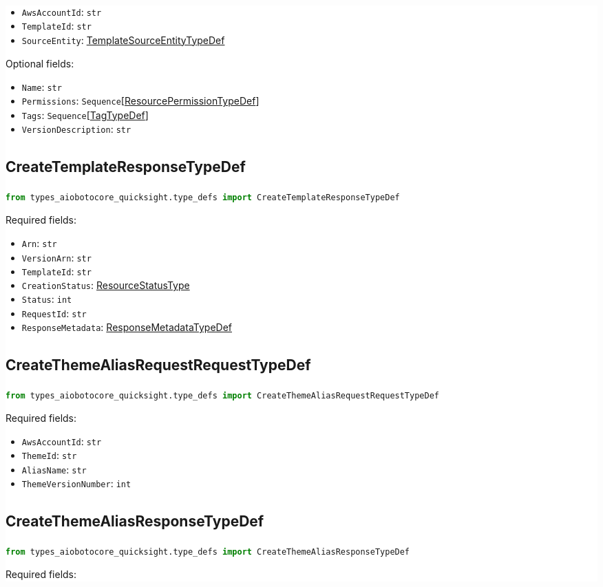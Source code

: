 - `AwsAccountId`: `str`
- `TemplateId`: `str`
- `SourceEntity`:
  [TemplateSourceEntityTypeDef](./type_defs.md#templatesourceentitytypedef)

Optional fields:

- `Name`: `str`
- `Permissions`:
  `Sequence`\[[ResourcePermissionTypeDef](./type_defs.md#resourcepermissiontypedef)\]
- `Tags`: `Sequence`\[[TagTypeDef](./type_defs.md#tagtypedef)\]
- `VersionDescription`: `str`

<a id="createtemplateresponsetypedef"></a>

## CreateTemplateResponseTypeDef

```python
from types_aiobotocore_quicksight.type_defs import CreateTemplateResponseTypeDef
```

Required fields:

- `Arn`: `str`
- `VersionArn`: `str`
- `TemplateId`: `str`
- `CreationStatus`: [ResourceStatusType](./literals.md#resourcestatustype)
- `Status`: `int`
- `RequestId`: `str`
- `ResponseMetadata`:
  [ResponseMetadataTypeDef](./type_defs.md#responsemetadatatypedef)

<a id="createthemealiasrequestrequesttypedef"></a>

## CreateThemeAliasRequestRequestTypeDef

```python
from types_aiobotocore_quicksight.type_defs import CreateThemeAliasRequestRequestTypeDef
```

Required fields:

- `AwsAccountId`: `str`
- `ThemeId`: `str`
- `AliasName`: `str`
- `ThemeVersionNumber`: `int`

<a id="createthemealiasresponsetypedef"></a>

## CreateThemeAliasResponseTypeDef

```python
from types_aiobotocore_quicksight.type_defs import CreateThemeAliasResponseTypeDef
```

Required fields:
